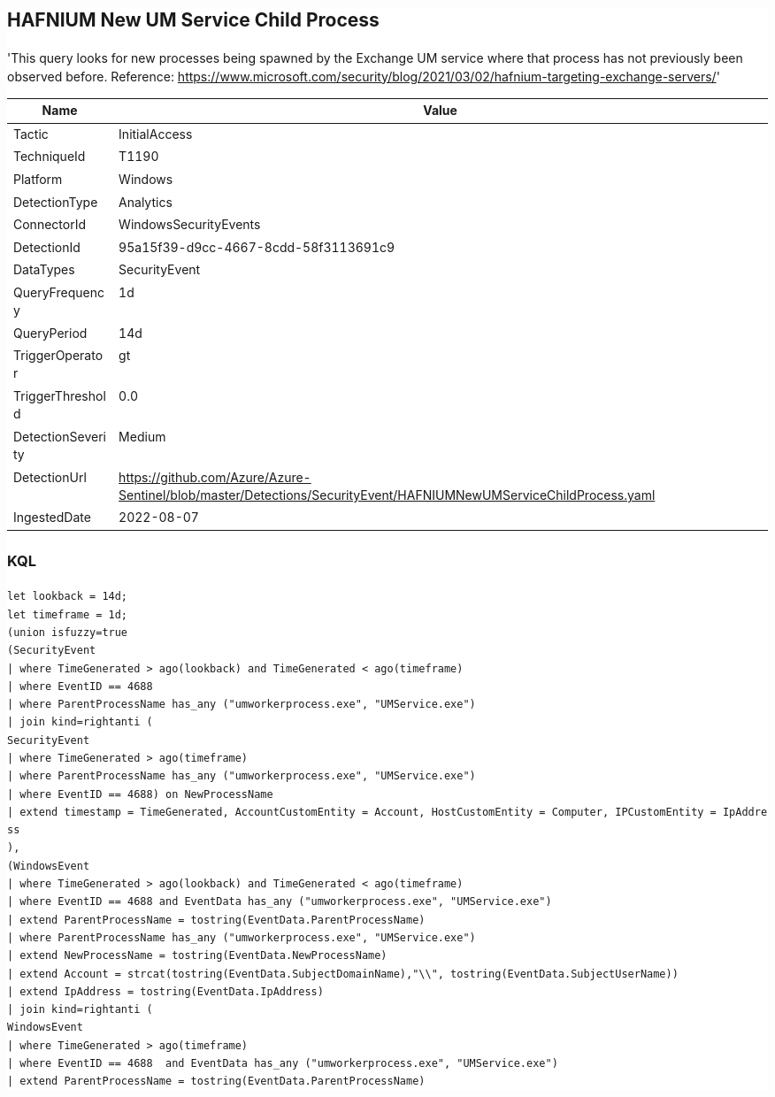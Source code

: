 ## HAFNIUM New UM Service Child Process

'This query looks for new processes being spawned by the Exchange UM service where that process has not previously been observed before. 
Reference: https://www.microsoft.com/security/blog/2021/03/02/hafnium-targeting-exchange-servers/'

|Name | Value |
| --- | --- |
|Tactic | InitialAccess|
|TechniqueId | T1190|
|Platform | Windows|
|DetectionType | Analytics |
|ConnectorId | WindowsSecurityEvents |
|DetectionId | 95a15f39-d9cc-4667-8cdd-58f3113691c9 |
|DataTypes | SecurityEvent |
|QueryFrequency | 1d |
|QueryPeriod | 14d |
|TriggerOperator | gt |
|TriggerThreshold | 0.0 |
|DetectionSeverity | Medium |
|DetectionUrl | https://github.com/Azure/Azure-Sentinel/blob/master/Detections/SecurityEvent/HAFNIUMNewUMServiceChildProcess.yaml |
|IngestedDate | 2022-08-07 |

### KQL
```kql
let lookback = 14d;
let timeframe = 1d;
(union isfuzzy=true
(SecurityEvent
| where TimeGenerated > ago(lookback) and TimeGenerated < ago(timeframe)
| where EventID == 4688
| where ParentProcessName has_any ("umworkerprocess.exe", "UMService.exe")
| join kind=rightanti (
SecurityEvent
| where TimeGenerated > ago(timeframe)
| where ParentProcessName has_any ("umworkerprocess.exe", "UMService.exe")
| where EventID == 4688) on NewProcessName
| extend timestamp = TimeGenerated, AccountCustomEntity = Account, HostCustomEntity = Computer, IPCustomEntity = IpAddress
),
(WindowsEvent
| where TimeGenerated > ago(lookback) and TimeGenerated < ago(timeframe)
| where EventID == 4688 and EventData has_any ("umworkerprocess.exe", "UMService.exe")
| extend ParentProcessName = tostring(EventData.ParentProcessName)
| where ParentProcessName has_any ("umworkerprocess.exe", "UMService.exe")
| extend NewProcessName = tostring(EventData.NewProcessName)
| extend Account = strcat(tostring(EventData.SubjectDomainName),"\\", tostring(EventData.SubjectUserName))
| extend IpAddress = tostring(EventData.IpAddress)
| join kind=rightanti (
WindowsEvent
| where TimeGenerated > ago(timeframe)
| where EventID == 4688  and EventData has_any ("umworkerprocess.exe", "UMService.exe")
| extend ParentProcessName = tostring(EventData.ParentProcessName)
```